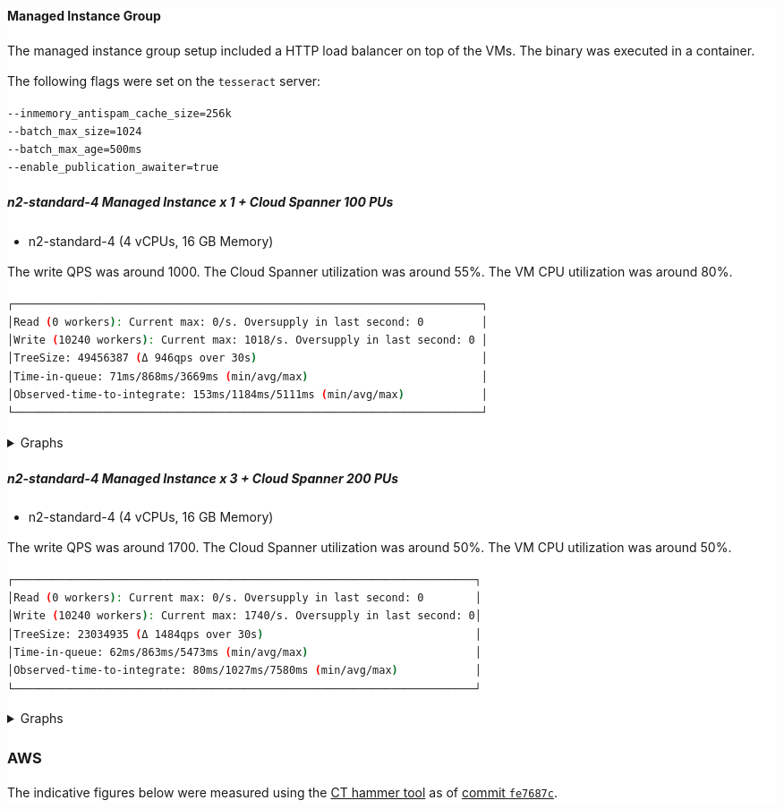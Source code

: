 #### Managed Instance Group

The managed instance group setup included a HTTP load balancer on top of the VMs.
The binary was executed in a container.

The following flags were set on the `tesseract` server:

```
--inmemory_antispam_cache_size=256k
--batch_max_size=1024
--batch_max_age=500ms
--enable_publication_awaiter=true
```

##### n2-standard-4 Managed Instance x 1 + Cloud Spanner 100 PUs

- n2-standard-4 (4 vCPUs, 16 GB Memory)

The write QPS was around 1000. The Cloud Spanner utilization was around 55%.
The VM CPU utilization was around 80%.

```sh
┌─────────────────────────────────────────────────────────────────────────┐
│Read (0 workers): Current max: 0/s. Oversupply in last second: 0         │
│Write (10240 workers): Current max: 1018/s. Oversupply in last second: 0 │
│TreeSize: 49456387 (Δ 946qps over 30s)                                   │
│Time-in-queue: 71ms/868ms/3669ms (min/avg/max)                           │
│Observed-time-to-integrate: 153ms/1184ms/5111ms (min/avg/max)            │
└─────────────────────────────────────────────────────────────────────────┘
```

<details><summary>Graphs</summary></details>

##### n2-standard-4 Managed Instance x 3 + Cloud Spanner 200 PUs

- n2-standard-4 (4 vCPUs, 16 GB Memory)

The write QPS was around 1700. The Cloud Spanner utilization was around 50%.
The VM CPU utilization was around 50%.

```sh
┌────────────────────────────────────────────────────────────────────────┐
│Read (0 workers): Current max: 0/s. Oversupply in last second: 0        │
│Write (10240 workers): Current max: 1740/s. Oversupply in last second: 0│
│TreeSize: 23034935 (Δ 1484qps over 30s)                                 │
│Time-in-queue: 62ms/863ms/5473ms (min/avg/max)                          │
│Observed-time-to-integrate: 80ms/1027ms/7580ms (min/avg/max)            │
└────────────────────────────────────────────────────────────────────────┘
```

<details><summary>Graphs</summary></details>

### AWS

The indicative figures below were measured using the [CT hammer
tool](/internal/hammer/) as of [commit `fe7687c`](https://github.com/transparency-dev/tesseract/commit/fe7687c9ed35d11f42a211ee35544ff6c5610ee6).
